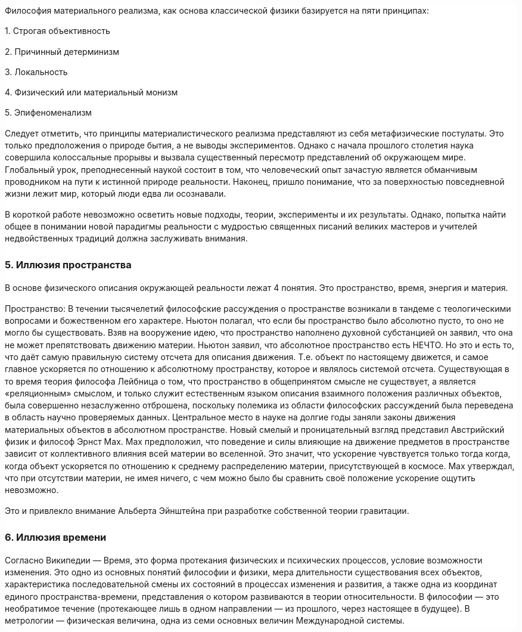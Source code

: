  Философия материального реализма, как основа классической физики базируется на пяти принципах:

 1\. Строгая объективность

 2\. Причинный детерминизм

 3\. Локальность

 4\. Физический или материальный монизм

 5\. Эпифеноменализм

 Следует отметить, что принципы материалистического реализма представляют из себя метафизические постулаты. Это только предположения о природе бытия, а не выводы экспериментов. Однако с начала прошлого столетия наука совершила колоссальные прорывы и вызвала существенный пересмотр представлений об окружающем мире. Глобальный урок, преподнесенный наукой состоит в том, что человеческий опыт зачастую является обманчивым проводником на пути к истинной природе реальности. Наконец, пришло понимание, что за поверхностью повседневной жизни лежит мир, который люди едва ли осознавали.

 В короткой работе невозможно осветить новые подходы, теории, эксперименты и их результаты. Однако, попытка найти общее в понимании новой парадигмы реальности с мудростью священных писаний великих мастеров и учителей недвойственных традиций должна заслуживать внимания.

### 5\. Иллюзия пространства

 В основе физического описания окружающей реальности лежат 4 понятия. Это пространство, время, энергия и материя.

 Пространство: В течении тысячелетий философские рассуждения о пространстве возникали в тандеме с теологическими вопросами и божественном его характере. Ньютон полагал, что если бы пространство было абсолютно пусто, то оно не могло бы существовать. Взяв на вооружение идею, что пространство наполнено духовной субстанцией он заявил, что она не может препятствовать движению материи. Ньютон заявил, что абсолютное пространство есть НЕЧТО. Но это и есть то, что даёт самую правильную систему отсчета для описания движения. Т.е. объект по настоящему движется, и самое главное ускоряется по отношению к абсолютному пространству, которое и являлось системой отсчета. Существующая в то время теория философа Лейбница о том, что пространство в общепринятом смысле не существует, а является «реляционным» смыслом, и только служит естественным языком описания взаимного положения различных объектов, была совершенно незаслуженно отброшена, поскольку полемика из области философских рассуждений была переведена в область научно проверяемых данных. Центральное место в науке на долгие годы заняли законы движения материальных объектов в абсолютном пространстве. Новый смелый и проницательный взгляд представил Австрийский физик и философ Эрнст Мах. Мах предположил, что поведение и силы влияющие на движение предметов в пространстве зависит от коллективного влияния всей материи во вселенной. Это значит, что ускорение чувствуется только тогда когда, когда объект ускоряется по отношению к среднему распределению материи, присутствующей в космосе. Мах утверждал, что при отсутствии материи, не имея ничего, с чем можно было бы сравнить своё положение ускорение ощутить невозможно.

 Это и привлекло внимание Альберта Эйнштейна при разработке собственной теории гравитации.

### 6\. Иллюзия времени

 Согласно Википедии — Время, это форма протекания физических и психических процессов, условие возможности изменения. Это одно из основных понятий философии и физики, мера длительности существования всех объектов, характеристика последовательной смены их состояний в процессах изменения и развития, а также одна из координат единого пространства-времени, представления о котором развиваются в теории относительности. В философии — это необратимое течение (протекающее лишь в одном направлении — из прошлого, через настоящее в будущее). В метрологии — физическая величина, одна из семи основных величин Международной системы.
